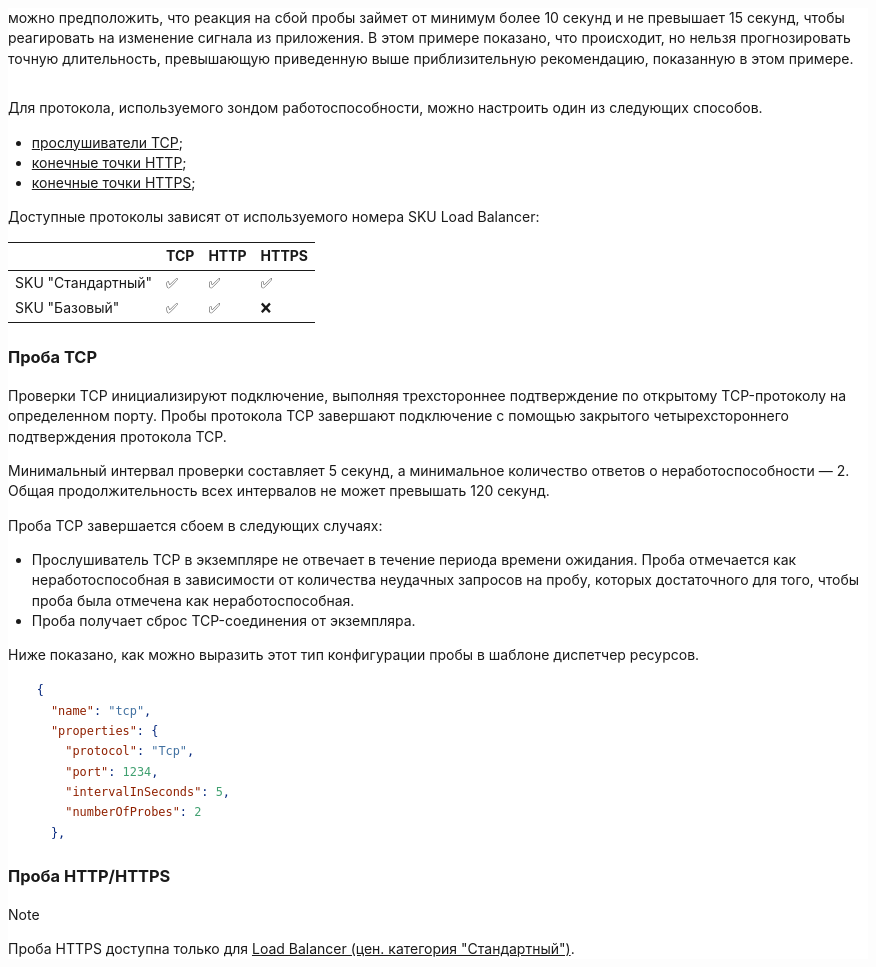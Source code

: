 можно предположить, что реакция на сбой пробы займет от минимум более 10 секунд и не превышает 15 секунд, чтобы реагировать на изменение сигнала из приложения.  В этом примере показано, что происходит, но нельзя прогнозировать точную длительность, превышающую приведенную выше приблизительную рекомендацию, показанную в этом примере.
 
## <a name="types"></a>

Для протокола, используемого зондом работоспособности, можно настроить один из следующих способов.

- [прослушиватели TCP](#tcpprobe);
- [конечные точки HTTP](#httpprobe);
- [конечные точки HTTPS](#httpsprobe);

Доступные протоколы зависят от используемого номера SKU Load Balancer:

|| TCP | HTTP | HTTPS |
| --- | --- | --- | --- |
| SKU "Стандартный" |    &#9989; |   &#9989; |   &#9989; |
| SKU "Базовый" |   &#9989; |   &#9989; | &#10060; |

### <a name="tcpprobe"></a>Проба TCP

Проверки TCP инициализируют подключение, выполняя трехстороннее подтверждение по открытому TCP-протоколу на определенном порту.  Пробы протокола TCP завершают подключение с помощью закрытого четырехстороннего подтверждения протокола TCP.

Минимальный интервал проверки составляет 5 секунд, а минимальное количество ответов о неработоспособности — 2.  Общая продолжительность всех интервалов не может превышать 120 секунд.

Проба TCP завершается сбоем в следующих случаях:
* Прослушиватель TCP в экземпляре не отвечает в течение периода времени ожидания.  Проба отмечается как неработоспособная в зависимости от количества неудачных запросов на пробу, которых достаточного для того, чтобы проба была отмечена как неработоспособная.
* Проба получает сброс TCP-соединения от экземпляра.

Ниже показано, как можно выразить этот тип конфигурации пробы в шаблоне диспетчер ресурсов.

```json
    {
      "name": "tcp",
      "properties": {
        "protocol": "Tcp",
        "port": 1234,
        "intervalInSeconds": 5,
        "numberOfProbes": 2
      },
```

### <a name="httpprobe"></a> <a name="httpsprobe"></a>Проба HTTP/HTTPS

>[!NOTE]
>Проба HTTPS доступна только для [Load Balancer (цен. категория "Стандартный")](load-balancer-standard-overview.md).
